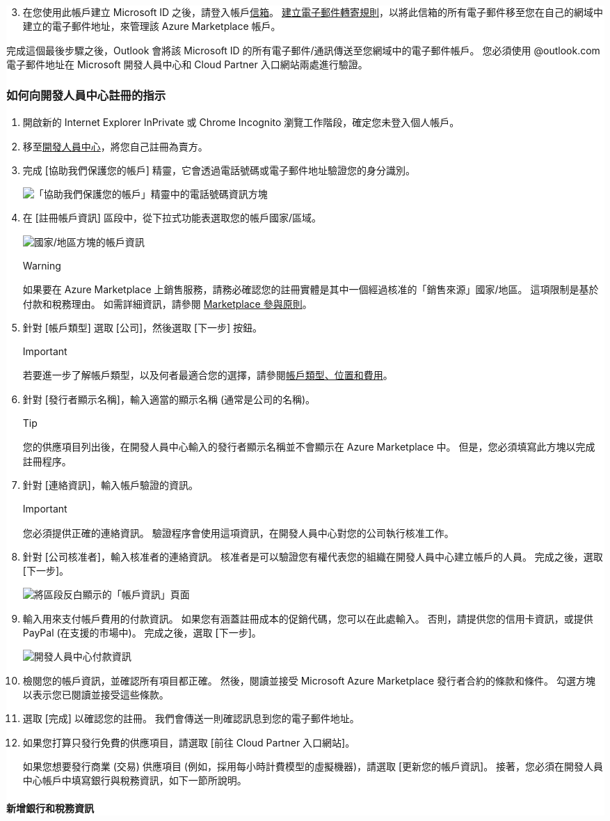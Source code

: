 3. 在您使用此帳戶建立 Microsoft ID 之後，請登入帳戶[信箱](https://outlook.live.com/owa/)。 [建立電子郵件轉寄規則](https://support.office.com/en-us/article/Use-rules-in-Outlook-Web-App-to-automatically-forward-messages-to-another-account-1433e3a0-7fb0-4999-b536-50e05cb67fed)，以將此信箱的所有電子郵件移至您在自己的網域中建立的電子郵件地址，來管理該 Azure Marketplace 帳戶。

完成這個最後步驟之後，Outlook 會將該 Microsoft ID 的所有電子郵件/通訊傳送至您網域中的電子郵件帳戶。 您必須使用 @outlook.com 電子郵件地址在 Microsoft 開發人員中心和 Cloud Partner 入口網站兩處進行驗證。

### <a name="instructions-on-how-to-register-in-the-developer-center"></a>如何向開發人員中心註冊的指示

1. 開啟新的 Internet Explorer InPrivate 或 Chrome Incognito 瀏覽工作階段，確定您未登入個人帳戶。
2. 移至[開發人員中心](http://dev.windows.com/registration?accountprogram=azure)，將您自己註冊為賣方。
3. 完成 [協助我們保護您的帳戶] 精靈，它會透過電話號碼或電子郵件地址驗證您的身分識別。

   ![「協助我們保護您的帳戶」精靈中的電話號碼資訊方塊](./media/marketplace-publishers-guide/registerdevcenteremail.png)

4. 在 [註冊帳戶資訊] 區段中，從下拉式功能表選取您的帳戶國家/區域。

   ![國家/地區方塊的帳戶資訊](./media/marketplace-publishers-guide/devcenterregistrationaccountinfo.png)
   
   >[!WARNING]
   >如果要在 Azure Marketplace 上銷售服務，請務必確認您的註冊實體是其中一個經過核准的「銷售來源」國家/地區。 這項限制是基於付款和稅務理由。 如需詳細資訊，請參閱 [Marketplace 參與原則](https://azure.microsoft.com/support/legal/marketplace/participation-policies/)。

5. 針對 [帳戶類型] 選取 [公司]，然後選取 [下一步] 按鈕。

   >[!IMPORTANT]
   >若要進一步了解帳戶類型，以及何者最適合您的選擇，請參閱[帳戶類型、位置和費用](https://docs.microsoft.com/windows/uwp/publish/account-types-locations-and-fees)。

6. 針對 [發行者顯示名稱]，輸入適當的顯示名稱 (通常是公司的名稱)。

   >[!TIP]
   >您的供應項目列出後，在開發人員中心輸入的發行者顯示名稱並不會顯示在 Azure Marketplace 中。 但是，您必須填寫此方塊以完成註冊程序。

7. 針對 [連絡資訊]，輸入帳戶驗證的資訊。

   >[!IMPORTANT]
   >您必須提供正確的連絡資訊。 驗證程序會使用這項資訊，在開發人員中心對您的公司執行核准工作。

8. 針對 [公司核准者]，輸入核准者的連絡資訊。 核准者是可以驗證您有權代表您的組織在開發人員中心建立帳戶的人員。 完成之後，選取 [下一步]。

   ![將區段反白顯示的「帳戶資訊」頁面](./media/marketplace-publishers-guide/devcenterregistrationpayment.png)

9. 輸入用來支付帳戶費用的付款資訊。 如果您有涵蓋註冊成本的促銷代碼，您可以在此處輸入。 否則，請提供您的信用卡資訊，或提供 PayPal (在支援的市場中)。 完成之後，選取 [下一步]。

   ![開發人員中心付款資訊](./media/marketplace-publishers-guide/devcenterregistrationpayment2.png)

10. 檢閱您的帳戶資訊，並確認所有項目都正確。 然後，閱讀並接受 Microsoft Azure Marketplace 發行者合約的條款和條件。 勾選方塊以表示您已閱讀並接受這些條款。
11. 選取 [完成] 以確認您的註冊。 我們會傳送一則確認訊息到您的電子郵件地址。
12. 如果您打算只發行免費的供應項目，請選取 [前往 Cloud Partner 入口網站]。

    如果您想要發行商業 (交易) 供應項目 (例如，採用每小時計費模型的虛擬機器)，請選取 [更新您的帳戶資訊]。 接著，您必須在開發人員中心帳戶中填寫銀行與稅務資訊，如下一節所說明。

#### <a name="add-bank-and-tax-information"></a>新增銀行和稅務資訊
